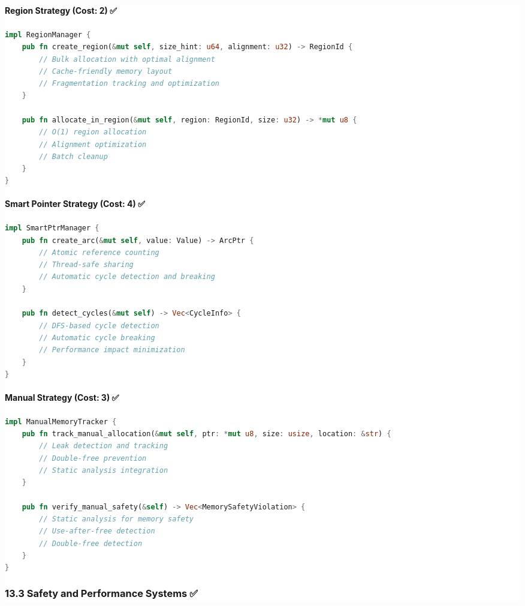 #### Region Strategy (Cost: 2) ✅
```rust
impl RegionManager {
    pub fn create_region(&mut self, size_hint: u64, alignment: u32) -> RegionId {
        // Bulk allocation with optimal alignment
        // Cache-friendly memory layout
        // Fragmentation tracking and optimization
    }
    
    pub fn allocate_in_region(&mut self, region: RegionId, size: u32) -> *mut u8 {
        // O(1) region allocation
        // Alignment optimization
        // Batch cleanup
    }
}
```

#### Smart Pointer Strategy (Cost: 4) ✅
```rust  
impl SmartPtrManager {
    pub fn create_arc(&mut self, value: Value) -> ArcPtr {
        // Atomic reference counting
        // Thread-safe sharing
        // Automatic cycle detection and breaking
    }
    
    pub fn detect_cycles(&mut self) -> Vec<CycleInfo> {
        // DFS-based cycle detection
        // Automatic cycle breaking
        // Performance impact minimization
    }
}
```

#### Manual Strategy (Cost: 3) ✅
```rust
impl ManualMemoryTracker {
    pub fn track_manual_allocation(&mut self, ptr: *mut u8, size: usize, location: &str) {
        // Leak detection and tracking
        // Double-free prevention
        // Static analysis integration
    }
    
    pub fn verify_manual_safety(&self) -> Vec<MemorySafetyViolation> {
        // Static analysis for memory safety
        // Use-after-free detection
        // Double-free detection
    }
}
```

### 13.3 Safety and Performance Systems ✅
